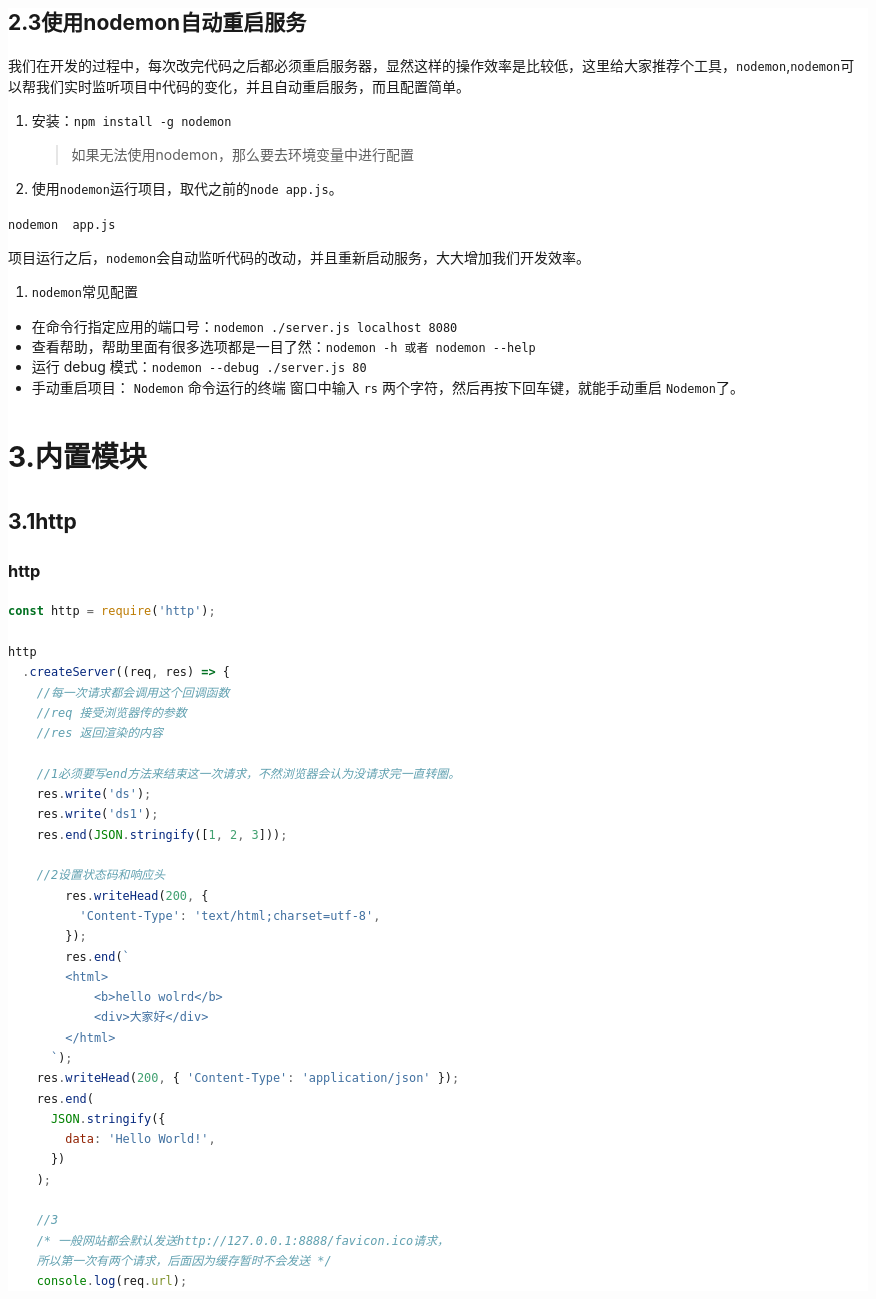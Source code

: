 ## 2.3使用nodemon自动重启服务

我们在开发的过程中，每次改完代码之后都必须重启服务器，显然这样的操作效率是比较低，这里给大家推荐个工具，`nodemon`,`nodemon`可以帮我们实时监听项目中代码的变化，并且自动重启服务，而且配置简单。

1. 安装：`npm install -g nodemon`

   > 如果无法使用nodemon，那么要去环境变量中进行配置

2. 使用`nodemon`运行项目，取代之前的`node app.js`。

```
nodemon  app.js
```

项目运行之后，`nodemon`会自动监听代码的改动，并且重新启动服务，大大增加我们开发效率。

1. `nodemon`常见配置

- 在命令行指定应用的端口号：`nodemon ./server.js localhost 8080`
- 查看帮助，帮助里面有很多选项都是一目了然：`nodemon -h 或者 nodemon --help`
- 运行 debug 模式：`nodemon --debug ./server.js 80`
- 手动重启项目： `Nodemon` 命令运行的终端 窗口中输入 `rs` 两个字符，然后再按下回车键，就能手动重启 `Nodemon`了。

# 3.内置模块

## 3.1http

### http

```js
const http = require('http');

http
  .createServer((req, res) => {
    //每一次请求都会调用这个回调函数
    //req 接受浏览器传的参数
    //res 返回渲染的内容

    //1必须要写end方法来结束这一次请求，不然浏览器会认为没请求完一直转圈。
    res.write('ds');
    res.write('ds1');
    res.end(JSON.stringify([1, 2, 3]));

    //2设置状态码和响应头
        res.writeHead(200, {
          'Content-Type': 'text/html;charset=utf-8',
        });
        res.end(`
        <html>
            <b>hello wolrd</b>
            <div>大家好</div>
        </html>
      `);
    res.writeHead(200, { 'Content-Type': 'application/json' });
    res.end(
      JSON.stringify({
        data: 'Hello World!',
      })
    );

    //3
    /* 一般网站都会默认发送http://127.0.0.1:8888/favicon.ico请求，
    所以第一次有两个请求，后面因为缓存暂时不会发送 */
    console.log(req.url);
```